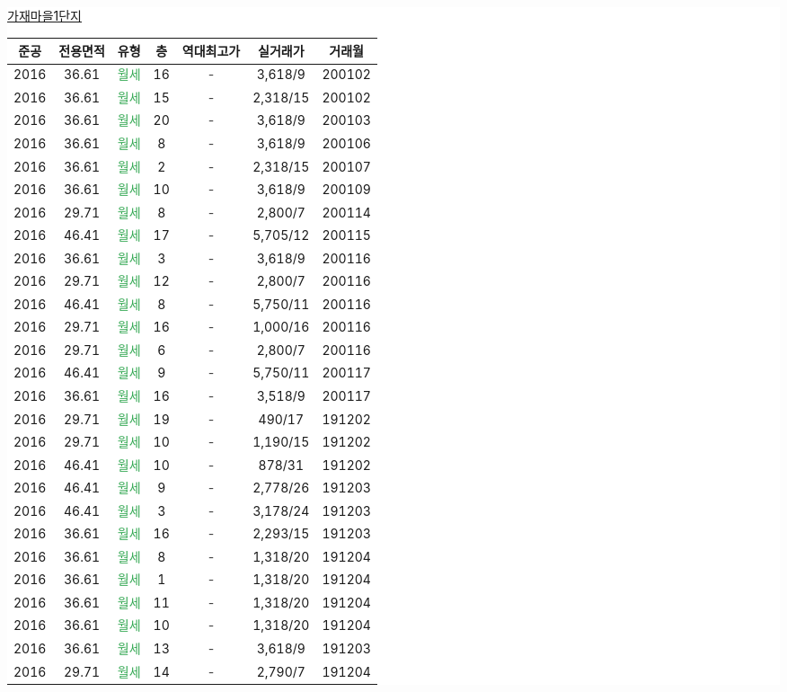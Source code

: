 
<script async src="//pagead2.googlesyndication.com/pagead/js/adsbygoogle.js"></script>

<ins class="adsbygoogle"
     style="display:block"
     data-ad-client="ca-pub-1142216861245946"
     data-ad-slot="4805727019"
     data-ad-format="auto"
     data-full-width-responsive="true"></ins>
<script>
(adsbygoogle = window.adsbygoogle || []).push({});
</script>


[가재마을1단지](https://search.naver.com/search.naver?query=%EC%84%B8%EC%A2%85%ED%8A%B9%EB%B3%84%EC%9E%90%EC%B9%98%EC%8B%9C+%EC%A2%85%EC%B4%8C%EB%8F%99+%EA%B0%80%EC%9E%AC%EB%A7%88%EC%9D%841%EB%8B%A8%EC%A7%80)

|준공|전용면적|유형|층|역대최고가|실거래가|거래월|
|:---:|:---:|:---:|:---:|:---:|:---:|:---:|
|2016|36.61|<span style="color:#34a853">월세</span>|16|<span style="color:#444444">-</span>|3,618/9|200102|
|2016|36.61|<span style="color:#34a853">월세</span>|15|<span style="color:#444444">-</span>|2,318/15|200102|
|2016|36.61|<span style="color:#34a853">월세</span>|20|<span style="color:#444444">-</span>|3,618/9|200103|
|2016|36.61|<span style="color:#34a853">월세</span>|8|<span style="color:#444444">-</span>|3,618/9|200106|
|2016|36.61|<span style="color:#34a853">월세</span>|2|<span style="color:#444444">-</span>|2,318/15|200107|
|2016|36.61|<span style="color:#34a853">월세</span>|10|<span style="color:#444444">-</span>|3,618/9|200109|
|2016|29.71|<span style="color:#34a853">월세</span>|8|<span style="color:#444444">-</span>|2,800/7|200114|
|2016|46.41|<span style="color:#34a853">월세</span>|17|<span style="color:#444444">-</span>|5,705/12|200115|
|2016|36.61|<span style="color:#34a853">월세</span>|3|<span style="color:#444444">-</span>|3,618/9|200116|
|2016|29.71|<span style="color:#34a853">월세</span>|12|<span style="color:#444444">-</span>|2,800/7|200116|
|2016|46.41|<span style="color:#34a853">월세</span>|8|<span style="color:#444444">-</span>|5,750/11|200116|
|2016|29.71|<span style="color:#34a853">월세</span>|16|<span style="color:#444444">-</span>|1,000/16|200116|
|2016|29.71|<span style="color:#34a853">월세</span>|6|<span style="color:#444444">-</span>|2,800/7|200116|
|2016|46.41|<span style="color:#34a853">월세</span>|9|<span style="color:#444444">-</span>|5,750/11|200117|
|2016|36.61|<span style="color:#34a853">월세</span>|16|<span style="color:#444444">-</span>|3,518/9|200117|
|2016|29.71|<span style="color:#34a853">월세</span>|19|<span style="color:#444444">-</span>|490/17|191202|
|2016|29.71|<span style="color:#34a853">월세</span>|10|<span style="color:#444444">-</span>|1,190/15|191202|
|2016|46.41|<span style="color:#34a853">월세</span>|10|<span style="color:#444444">-</span>|878/31|191202|
|2016|46.41|<span style="color:#34a853">월세</span>|9|<span style="color:#444444">-</span>|2,778/26|191203|
|2016|46.41|<span style="color:#34a853">월세</span>|3|<span style="color:#444444">-</span>|3,178/24|191203|
|2016|36.61|<span style="color:#34a853">월세</span>|16|<span style="color:#444444">-</span>|2,293/15|191203|
|2016|36.61|<span style="color:#34a853">월세</span>|8|<span style="color:#444444">-</span>|1,318/20|191204|
|2016|36.61|<span style="color:#34a853">월세</span>|1|<span style="color:#444444">-</span>|1,318/20|191204|
|2016|36.61|<span style="color:#34a853">월세</span>|11|<span style="color:#444444">-</span>|1,318/20|191204|
|2016|36.61|<span style="color:#34a853">월세</span>|10|<span style="color:#444444">-</span>|1,318/20|191204|
|2016|36.61|<span style="color:#34a853">월세</span>|13|<span style="color:#444444">-</span>|3,618/9|191203|
|2016|29.71|<span style="color:#34a853">월세</span>|14|<span style="color:#444444">-</span>|2,790/7|191204|
